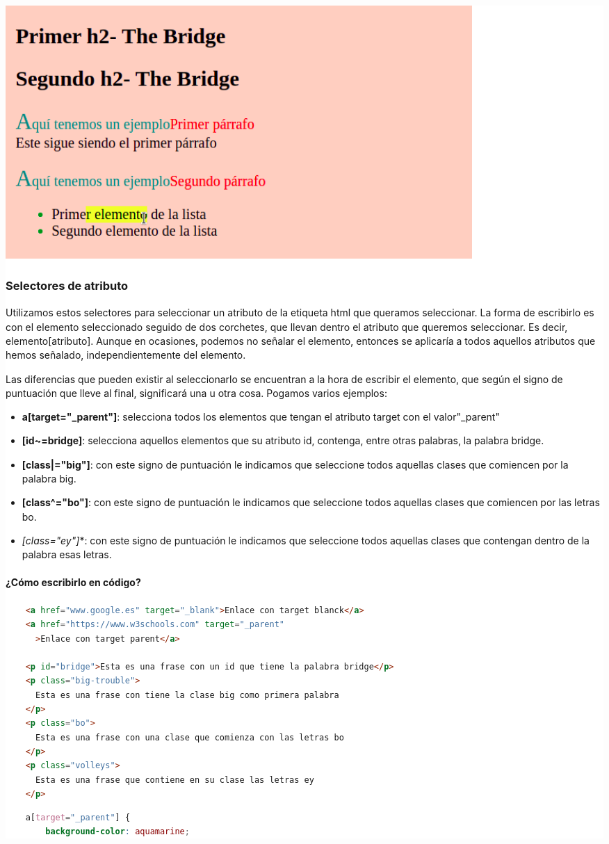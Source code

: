 ![img](../../../assets/rampup/bloque02/clase1-ejemplo17.png)

### Selectores de atributo
Utilizamos estos selectores para seleccionar un atributo de la etiqueta html que queramos seleccionar. La forma de escribirlo es con el elemento seleccionado seguido de dos corchetes, que llevan dentro el atributo que queremos seleccionar. Es decir, elemento[atributo]. Aunque en ocasiones, podemos no señalar el elemento, entonces se aplicaría a todos aquellos atributos que hemos señalado, independientemente del elemento.

Las diferencias que pueden existir al seleccionarlo se encuentran a la hora de escribir el elemento, que según el signo de puntuación que lleve al final, significará una u otra cosa. Pogamos varios ejemplos:

- **a[target="_parent"]**: selecciona todos los elementos que tengan el atributo target con el valor"\_parent"

- **[id~=bridge]**: selecciona aquellos elementos que su atributo id, contenga, entre otras palabras, la palabra bridge.

- **[class|="big"]**: con este signo de puntuación le indicamos que seleccione todos aquellas clases que comiencen por la palabra big.

- **[class^="bo"]**: con este signo de puntuación le indicamos que seleccione todos aquellas clases que comiencen por las letras bo.

- **[class*="ey"]**: con este signo de puntuación le indicamos que seleccione todos aquellas clases que contengan dentro de la palabra esas letras.

#### ¿Cómo escribirlo en código?
```html
    <a href="www.google.es" target="_blank">Enlace con target blanck</a>
    <a href="https://www.w3schools.com" target="_parent"
      >Enlace con target parent</a>

    <p id="bridge">Esta es una frase con un id que tiene la palabra bridge</p>
    <p class="big-trouble">
      Esta es una frase con tiene la clase big como primera palabra
    </p>
    <p class="bo">
      Esta es una frase con una clase que comienza con las letras bo
    </p>
    <p class="volleys">
      Esta es una frase que contiene en su clase las letras ey
    </p>
```
```css
    a[target="_parent"] {
        background-color: aquamarine;
```